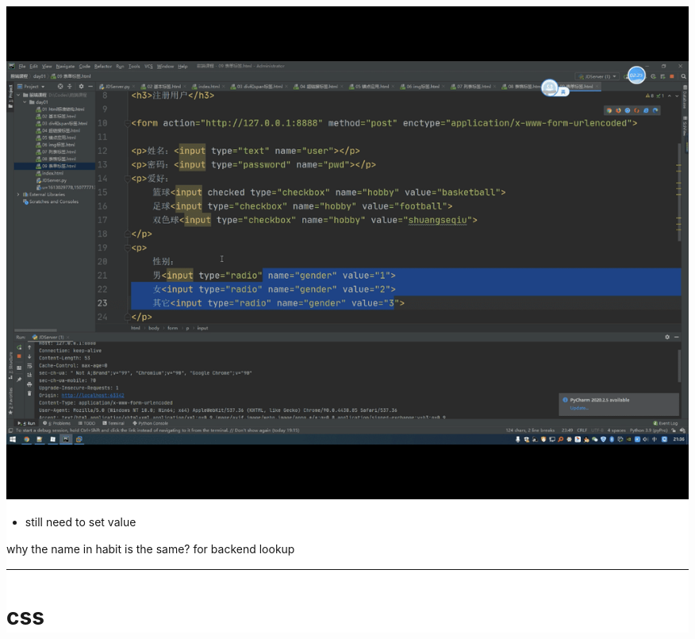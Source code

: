 ![](20250508-777-python-frontend/2025-05-08-22-05-34.png)

- still need to set value

why the name in habit is the same? for backend lookup

---

# css
